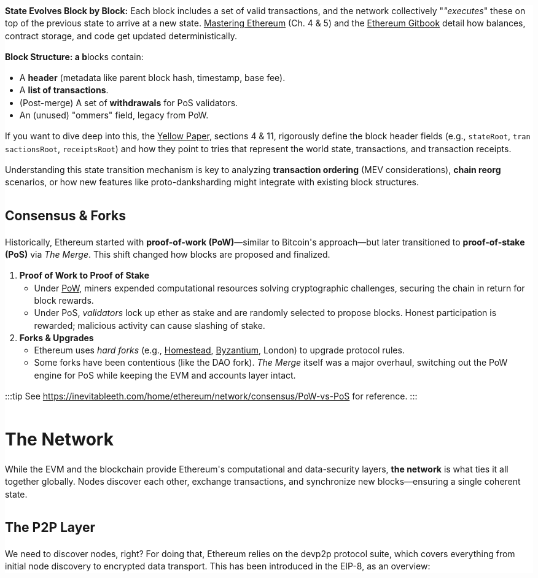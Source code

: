 **State Evolves Block by Block:** Each block includes a set of valid transactions, and the network collectively "*"executes*" these on top of the previous state to arrive at a new state. [Mastering Ethereum](https://wiki.anomalous.xyz/pdfs/mastering-ethereum.pdf) (Ch. 4 & 5) and the [Ethereum Gitbook](https://cypherpunks-core.github.io/ethereumbook/02intro.html) detail how balances, contract storage, and code get updated deterministically.

**Block Structure: a b**locks contain:

- A **header** (metadata like parent block hash, timestamp, base fee).
- A **list of transactions**.
- (Post-merge) A set of **withdrawals** for PoS validators.
- An (unused) "ommers" field, legacy from PoW.

If you want to dive deep into this, the [Yellow Paper](https://ethereum.github.io/yellowpaper/paper.pdf), sections 4 & 11, rigorously define the block header fields (e.g., `stateRoot`, `transactionsRoot`, `receiptsRoot`) and how they point to tries that represent the world state, transactions, and transaction receipts.

Understanding this state transition mechanism is key to analyzing **transaction ordering** (MEV considerations), **chain reorg** scenarios, or how new features like proto-danksharding might integrate with existing block structures.

## Consensus & Forks

Historically, Ethereum started with **proof-of-work (PoW)**—similar to Bitcoin's approach—but later transitioned to **proof-of-stake (PoS)** via *The Merge*. This shift changed how blocks are proposed and finalized.

1. **Proof of Work to Proof of Stake**
    - Under [PoW](https://youtu.be/bBC-nXj3Ng4?t=870), miners expended computational resources solving cryptographic challenges, securing the chain in return for block rewards.
    - Under PoS, *validators* lock up ether as stake and are randomly selected to propose blocks. Honest participation is rewarded; malicious activity can cause slashing of stake.
2. **Forks & Upgrades**
    - Ethereum uses *hard forks* (e.g., [Homestead](https://github.com/ethereum/homestead-guide/blob/master/source/introduction/the-homestead-release.rst), [Byzantium](https://github.com/ethereum/wiki/wiki/Byzantium-Hard-Fork-changes), London) to upgrade protocol rules.
    - Some forks have been contentious (like the DAO fork). *The Merge* itself was a major overhaul, switching out the PoW engine for PoS while keeping the EVM and accounts layer intact.

:::tip
See https://inevitableeth.com/home/ethereum/network/consensus/PoW-vs-PoS for reference.
:::

# The Network

While the EVM and the blockchain provide Ethereum's computational and data-security layers, **the network** is what ties it all together globally. Nodes discover each other, exchange transactions, and synchronize new blocks—ensuring a single coherent state.

## The P2P Layer

We need to discover nodes, right? For doing that, Ethereum relies on the devp2p protocol suite, which covers everything from initial node discovery to encrypted data transport. This has been introduced in the EIP-8, as an overview:
